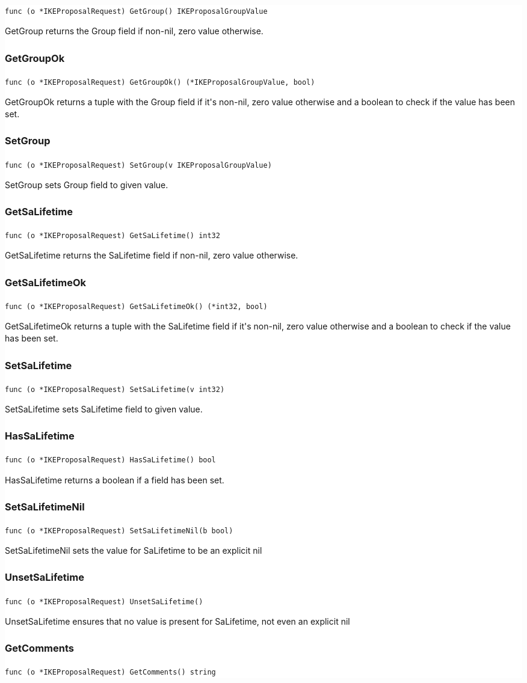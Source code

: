 `func (o *IKEProposalRequest) GetGroup() IKEProposalGroupValue`

GetGroup returns the Group field if non-nil, zero value otherwise.

### GetGroupOk

`func (o *IKEProposalRequest) GetGroupOk() (*IKEProposalGroupValue, bool)`

GetGroupOk returns a tuple with the Group field if it's non-nil, zero value otherwise
and a boolean to check if the value has been set.

### SetGroup

`func (o *IKEProposalRequest) SetGroup(v IKEProposalGroupValue)`

SetGroup sets Group field to given value.


### GetSaLifetime

`func (o *IKEProposalRequest) GetSaLifetime() int32`

GetSaLifetime returns the SaLifetime field if non-nil, zero value otherwise.

### GetSaLifetimeOk

`func (o *IKEProposalRequest) GetSaLifetimeOk() (*int32, bool)`

GetSaLifetimeOk returns a tuple with the SaLifetime field if it's non-nil, zero value otherwise
and a boolean to check if the value has been set.

### SetSaLifetime

`func (o *IKEProposalRequest) SetSaLifetime(v int32)`

SetSaLifetime sets SaLifetime field to given value.

### HasSaLifetime

`func (o *IKEProposalRequest) HasSaLifetime() bool`

HasSaLifetime returns a boolean if a field has been set.

### SetSaLifetimeNil

`func (o *IKEProposalRequest) SetSaLifetimeNil(b bool)`

 SetSaLifetimeNil sets the value for SaLifetime to be an explicit nil

### UnsetSaLifetime
`func (o *IKEProposalRequest) UnsetSaLifetime()`

UnsetSaLifetime ensures that no value is present for SaLifetime, not even an explicit nil
### GetComments

`func (o *IKEProposalRequest) GetComments() string`
